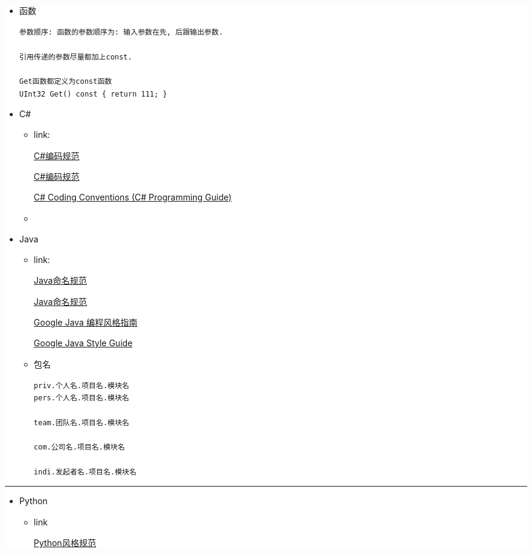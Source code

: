   * 函数

    ``` text
    参数顺序: 函数的参数顺序为: 输入参数在先, 后跟输出参数.
    
    引用传递的参数尽量都加上const.
    
    Get函数都定义为const函数   
    UInt32 Get() const { return 111; }
    ```
    
    

* C#

  * link: 

    [C#编码规范](https://gist.github.com/zhuqling/a2700703d088b8746f0c)

    [C#编码规范](https://ldqk.org/1755)

    [C# Coding Conventions (C# Programming Guide)](https://docs.microsoft.com/en-us/dotnet/csharp/programming-guide/inside-a-program/coding-conventions)

  * 



* Java

  * link:

    [Java命名规范](https://github.com/Snailclimb/JavaGuide/blob/master/docs/system-design/naming.md)

    [Java命名规范](https://www.cnblogs.com/liqiangchn/p/12000361.html)

    [Google Java 编程风格指南](https://hawstein.com/2014/01/20/google-java-style/)

    [Google Java Style Guide](https://google.github.io/styleguide/javaguide.html)

  * 包名

    ``` text
    priv.个人名.项目名.模块名
    pers.个人名.项目名.模块名
    
    team.团队名.项目名.模块名
    
    com.公司名.项目名.模块名
    
    indi.发起者名.项目名.模块名
    ```



---



* Python

  * link

    [Python风格规范](https://zh-google-styleguide.readthedocs.io/en/latest/google-python-styleguide/contents/)
